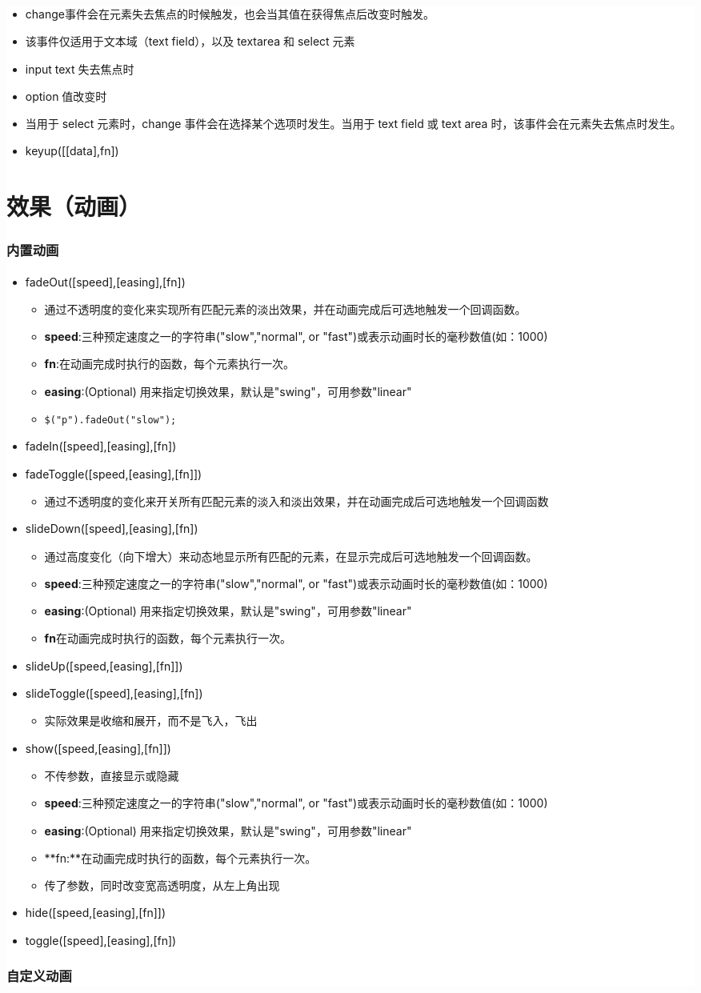   - change事件会在元素失去焦点的时候触发，也会当其值在获得焦点后改变时触发。

  - 该事件仅适用于文本域（text field），以及 textarea 和 select 元素
  - input text 失去焦点时

  - option 值改变时
  - 当用于 select 元素时，change 事件会在选择某个选项时发生。当用于 text field 或 text area 时，该事件会在元素失去焦点时发生。

- keyup([[data],fn])

# 效果（动画）

### 内置动画

- fadeOut([speed],[easing],[fn])

  - 通过不透明度的变化来实现所有匹配元素的淡出效果，并在动画完成后可选地触发一个回调函数。

  - **speed**:三种预定速度之一的字符串("slow","normal", or "fast")或表示动画时长的毫秒数值(如：1000)

  - **fn**:在动画完成时执行的函数，每个元素执行一次。

  - **easing**:(Optional) 用来指定切换效果，默认是"swing"，可用参数"linear"
  - `$("p").fadeOut("slow");`

- fadeIn([speed],[easing],[fn])

- fadeToggle([speed,[easing],[fn]])
  - 通过不透明度的变化来开关所有匹配元素的淡入和淡出效果，并在动画完成后可选地触发一个回调函数

- slideDown([speed],[easing],[fn])

  - 通过高度变化（向下增大）来动态地显示所有匹配的元素，在显示完成后可选地触发一个回调函数。

  - **speed**:三种预定速度之一的字符串("slow","normal", or "fast")或表示动画时长的毫秒数值(如：1000)

  - **easing**:(Optional) 用来指定切换效果，默认是"swing"，可用参数"linear"

  - **fn**在动画完成时执行的函数，每个元素执行一次。

- slideUp([speed,[easing],[fn]])

- slideToggle([speed],[easing],[fn])
  - 实际效果是收缩和展开，而不是飞入，飞出

- show([speed,[easing],[fn]])
  - 不传参数，直接显示或隐藏
  - **speed**:三种预定速度之一的字符串("slow","normal", or "fast")或表示动画时长的毫秒数值(如：1000)

  - **easing**:(Optional) 用来指定切换效果，默认是"swing"，可用参数"linear"

  - **fn:**在动画完成时执行的函数，每个元素执行一次。

  - 传了参数，同时改变宽高透明度，从左上角出现

- hide([speed,[easing],[fn]])

- toggle([speed],[easing],[fn])

### 自定义动画
